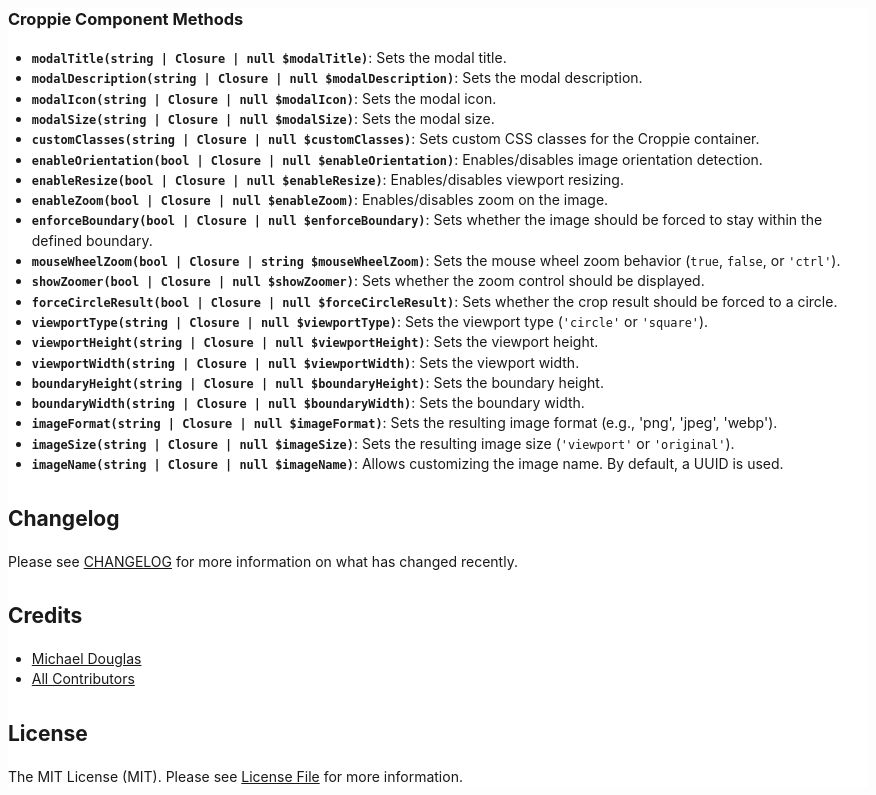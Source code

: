 ### Croppie Component Methods

* **`modalTitle(string | Closure | null $modalTitle)`**: Sets the modal title.
* **`modalDescription(string | Closure | null $modalDescription)`**: Sets the modal description.
* **`modalIcon(string | Closure | null $modalIcon)`**: Sets the modal icon.
* **`modalSize(string | Closure | null $modalSize)`**: Sets the modal size.
* **`customClasses(string | Closure | null $customClasses)`**: Sets custom CSS classes for the Croppie container.
* **`enableOrientation(bool | Closure | null $enableOrientation)`**: Enables/disables image orientation detection.
* **`enableResize(bool | Closure | null $enableResize)`**: Enables/disables viewport resizing.
* **`enableZoom(bool | Closure | null $enableZoom)`**: Enables/disables zoom on the image.
* **`enforceBoundary(bool | Closure | null $enforceBoundary)`**:  Sets whether the image should be forced to stay within the defined boundary.
* **`mouseWheelZoom(bool | Closure | string $mouseWheelZoom)`**: Sets the mouse wheel zoom behavior (`true`, `false`, or `'ctrl'`).
* **`showZoomer(bool | Closure | null $showZoomer)`**: Sets whether the zoom control should be displayed.
* **`forceCircleResult(bool | Closure | null $forceCircleResult)`**: Sets whether the crop result should be forced to a circle.
* **`viewportType(string | Closure | null $viewportType)`**: Sets the viewport type (`'circle'` or `'square'`).
* **`viewportHeight(string | Closure | null $viewportHeight)`**: Sets the viewport height.
* **`viewportWidth(string | Closure | null $viewportWidth)`**: Sets the viewport width.
* **`boundaryHeight(string | Closure | null $boundaryHeight)`**: Sets the boundary height.
* **`boundaryWidth(string | Closure | null $boundaryWidth)`**: Sets the boundary width.
* **`imageFormat(string | Closure | null $imageFormat)`**: Sets the resulting image format (e.g., 'png', 'jpeg', 'webp').
* **`imageSize(string | Closure | null $imageSize)`**: Sets the resulting image size (`'viewport'` or `'original'`).
* **`imageName(string | Closure | null $imageName)`**:  Allows customizing the image name. By default, a UUID is used.

## Changelog

Please see [CHANGELOG](CHANGELOG.md) for more information on what has changed recently.

## Credits

-   [Michael Douglas](https://github.com/webtechnologyltda)
-   [All Contributors](../../contributors)

## License

The MIT License (MIT). Please see [License File](LICENSE.md) for more information.

